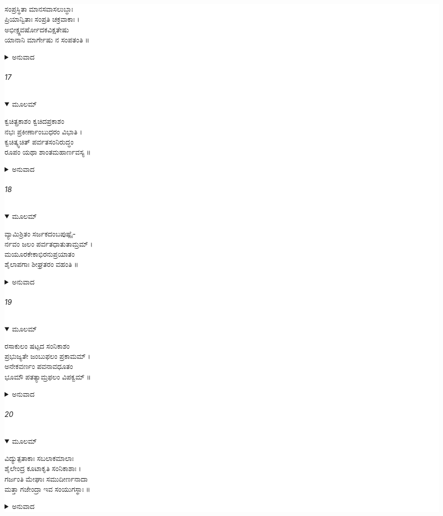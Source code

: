 ಸಂಪ್ರಸ್ಥಿತಾ ಮಾನಸವಾಸಲುಬ್ಧಾಃ  
ಪ್ರಿಯಾನ್ವಿತಾಃ ಸಂಪ್ರತಿ ಚಕ್ರವಾಕಾಃ ।  
ಅಭೀಕ್ಷ್ಣವರ್ಷೋದಕವಿಕ್ಷತೇಷು  
ಯಾನಾನಿ ಮಾರ್ಗೇಷು ನ ಸಂಪತಂತಿ ॥
</details>

<details><summary>ಅನುವಾದ</summary></details>

###### 17


<details open><summary>ಮೂಲಮ್</summary>

ಕ್ವಚಿತ್ಪ್ರಕಾಶಂ ಕ್ವಚಿದಪ್ರಕಾಶಂ  
ನಭಃ ಪ್ರಕೀರ್ಣಾಂಬುಧರಂ ವಿಭಾತಿ ।  
ಕ್ವಚಿತ್ಕ್ವಚಿತ್ ಪರ್ವತಸಂನಿರುದ್ಧಂ  
ರೂಪಂ ಯಥಾ ಶಾಂತಮಹಾರ್ಣವಸ್ಯ ॥
</details>

<details><summary>ಅನುವಾದ</summary></details>

###### 18


<details open><summary>ಮೂಲಮ್</summary>

ವ್ಯಾಮಿಶ್ರಿತಂ ಸರ್ಜಕದಂಬಪುಷ್ಪೈ-  
ರ್ನವಂ ಜಲಂ ಪರ್ವತಧಾತುತಾಮ್ರಮ್ ।  
ಮಯೂರಕೇಕಾಭಿರನುಪ್ರಯಾತಂ  
ಶೈಲಾಪಗಾಃ ಶೀಘ್ರತರಂ ವಹಂತಿ ॥
</details>

<details><summary>ಅನುವಾದ</summary></details>

###### 19


<details open><summary>ಮೂಲಮ್</summary>

ರಸಾಕುಲಂ ಷಟ್ಪದ ಸಂನಿಕಾಶಂ  
ಪ್ರಭುಜ್ಯತೇ ಜಂಬುಫಲಂ ಪ್ರಕಾಮಮ್ ।  
ಅನೇಕವರ್ಣಂ ಪವನಾವಧೂತಂ  
ಭೂಮೌ ಪತತ್ಯಾಮ್ರಫಲಂ ವಿಪಕ್ವಮ್ ॥
</details>

<details><summary>ಅನುವಾದ</summary></details>

###### 20


<details open><summary>ಮೂಲಮ್</summary>

ವಿದ್ಯುತ್ಪತಾಕಾಃ  ಸಬಲಾಕಮಾಲಾಃ  
ಶೈಲೇಂದ್ರ ಕೂಟಾಕೃತಿ ಸಂನಿಕಾಶಾಃ ।  
ಗರ್ಜಂತಿ ಮೇಘಾಃ ಸಮುದೀರ್ಣನಾದಾ  
ಮತ್ತಾ ಗಜೇಂದ್ರಾ ಇವ ಸಂಯುಗಸ್ಥಾಃ ॥
</details>

<details><summary>ಅನುವಾದ</summary></details>
